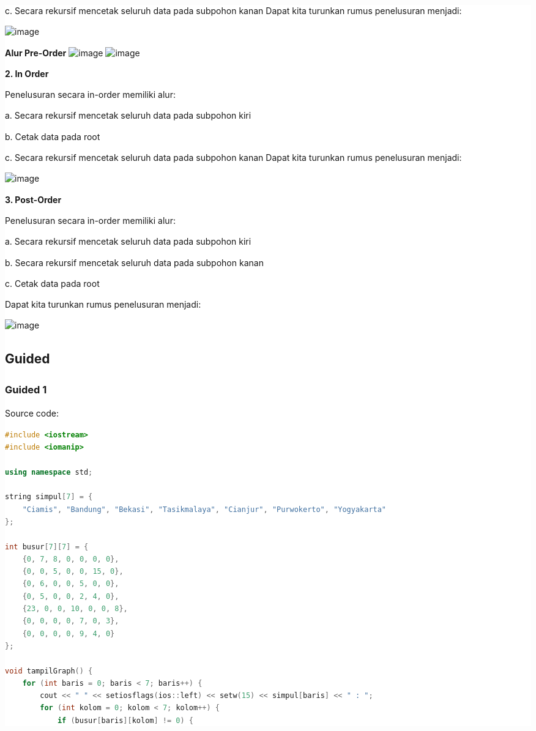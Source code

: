 c.	Secara	rekursif	mencetak	seluruh	data	pada	subpohon	kanan Dapat kita turunkan rumus penelusuran menjadi:

![image](https://github.com/rennanvra/Praktikum-Algoritma-dan-Strukdat/assets/162097323/62d1a757-dc3b-469f-a91a-31443f0ce86e)

**Alur Pre-Order**
![image](https://github.com/rennanvra/Praktikum-Algoritma-dan-Strukdat/assets/162097323/67d2f2d3-a8f5-4dc4-9f8a-4535469c1c2a)
![image](https://github.com/rennanvra/Praktikum-Algoritma-dan-Strukdat/assets/162097323/c4587887-418d-479f-8b2e-9cc9180ff54f)

**2. In Order**

Penelusuran secara in-order memiliki alur:

a.	Secara rekursif mencetak seluruh data pada subpohon kiri

b.	Cetak data pada root

c.	Secara	rekursif	mencetak	seluruh	data	pada	subpohon	kanan Dapat kita turunkan rumus penelusuran menjadi:

![image](https://github.com/rennanvra/Praktikum-Algoritma-dan-Strukdat/assets/162097323/22c4fb26-7175-433c-8a46-f54de4b6e456)

**3. Post-Order**

Penelusuran secara in-order memiliki alur:

a.	Secara rekursif mencetak seluruh data pada subpohon kiri

b.	Secara rekursif mencetak seluruh data pada subpohon kanan

c.	Cetak data pada root

Dapat kita turunkan rumus penelusuran menjadi:

![image](https://github.com/rennanvra/Praktikum-Algoritma-dan-Strukdat/assets/162097323/e1ff532e-429a-4cd5-92c5-386581664d7a)


## Guided 

### Guided 1 

Source code:
```C++
#include <iostream>
#include <iomanip>

using namespace std;

string simpul[7] = {
    "Ciamis", "Bandung", "Bekasi", "Tasikmalaya", "Cianjur", "Purwokerto", "Yogyakarta"
};

int busur[7][7] = {
    {0, 7, 8, 0, 0, 0, 0},
    {0, 0, 5, 0, 0, 15, 0},
    {0, 6, 0, 0, 5, 0, 0},
    {0, 5, 0, 0, 2, 4, 0},
    {23, 0, 0, 10, 0, 0, 8},
    {0, 0, 0, 0, 7, 0, 3},
    {0, 0, 0, 0, 9, 4, 0}
};

void tampilGraph() {
    for (int baris = 0; baris < 7; baris++) {
        cout << " " << setiosflags(ios::left) << setw(15) << simpul[baris] << " : ";
        for (int kolom = 0; kolom < 7; kolom++) {
            if (busur[baris][kolom] != 0) {
```